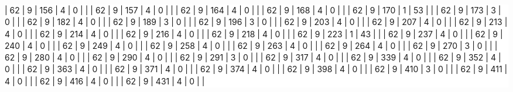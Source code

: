 | 62         | 9                | 156     | 4                      | 0     |       |
| 62         | 9                | 157     | 4                      | 0     |       |
| 62         | 9                | 164     | 4                      | 0     |       |
| 62         | 9                | 168     | 4                      | 0     |       |
| 62         | 9                | 170     | 1                      | 53    |       |
| 62         | 9                | 173     | 3                      | 0     |       |
| 62         | 9                | 182     | 4                      | 0     |       |
| 62         | 9                | 189     | 3                      | 0     |       |
| 62         | 9                | 196     | 3                      | 0     |       |
| 62         | 9                | 203     | 4                      | 0     |       |
| 62         | 9                | 207     | 4                      | 0     |       |
| 62         | 9                | 213     | 4                      | 0     |       |
| 62         | 9                | 214     | 4                      | 0     |       |
| 62         | 9                | 216     | 4                      | 0     |       |
| 62         | 9                | 218     | 4                      | 0     |       |
| 62         | 9                | 223     | 1                      | 43    |       |
| 62         | 9                | 237     | 4                      | 0     |       |
| 62         | 9                | 240     | 4                      | 0     |       |
| 62         | 9                | 249     | 4                      | 0     |       |
| 62         | 9                | 258     | 4                      | 0     |       |
| 62         | 9                | 263     | 4                      | 0     |       |
| 62         | 9                | 264     | 4                      | 0     |       |
| 62         | 9                | 270     | 3                      | 0     |       |
| 62         | 9                | 280     | 4                      | 0     |       |
| 62         | 9                | 290     | 4                      | 0     |       |
| 62         | 9                | 291     | 3                      | 0     |       |
| 62         | 9                | 317     | 4                      | 0     |       |
| 62         | 9                | 339     | 4                      | 0     |       |
| 62         | 9                | 352     | 4                      | 0     |       |
| 62         | 9                | 363     | 4                      | 0     |       |
| 62         | 9                | 371     | 4                      | 0     |       |
| 62         | 9                | 374     | 4                      | 0     |       |
| 62         | 9                | 398     | 4                      | 0     |       |
| 62         | 9                | 410     | 3                      | 0     |       |
| 62         | 9                | 411     | 4                      | 0     |       |
| 62         | 9                | 416     | 4                      | 0     |       |
| 62         | 9                | 431     | 4                      | 0     |       |